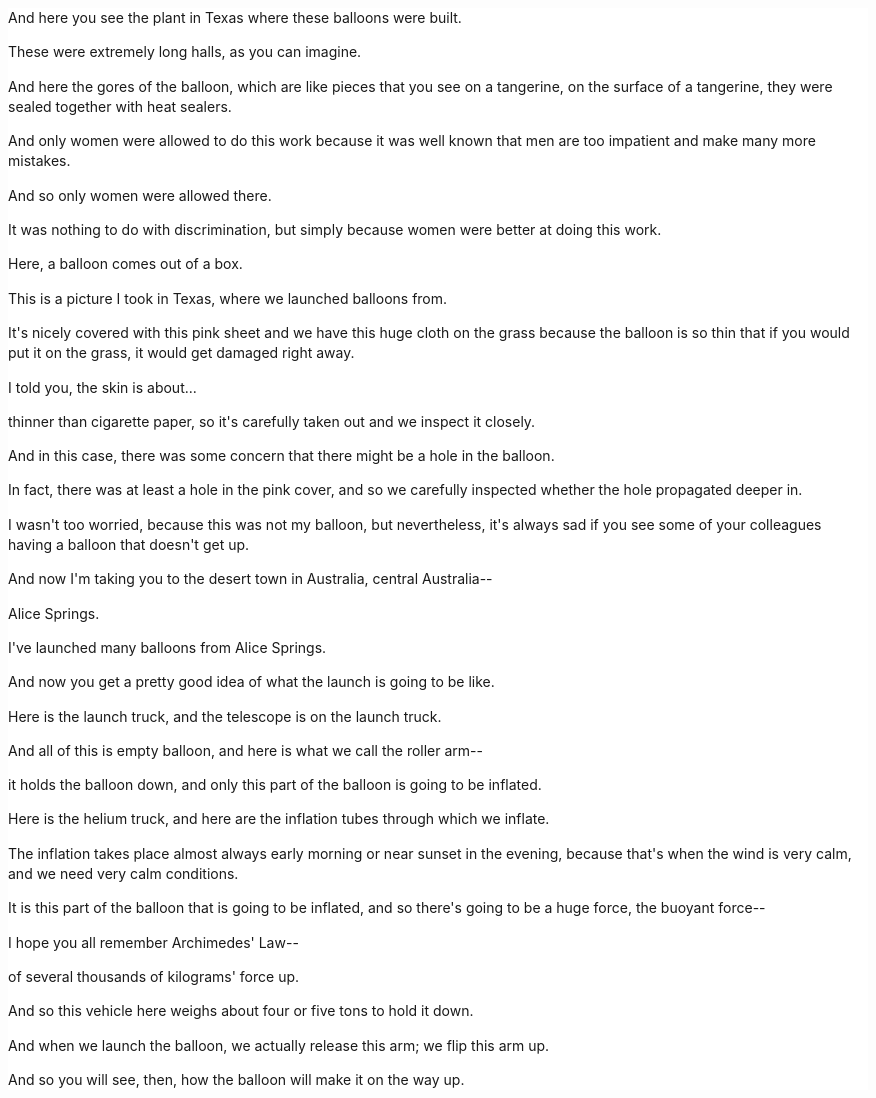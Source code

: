 And here you see the plant in Texas where these balloons were built.

These were extremely long halls, as you can imagine.

And here the gores of the balloon, which are like pieces that you see on a tangerine, on the surface of a tangerine, they were sealed together with heat sealers.

And only women were allowed to do this work because it was well known that men are too impatient and make many more mistakes.

And so only women were allowed there.

It was nothing to do with discrimination, but simply because women were better at doing this work.

Here, a balloon comes out of a box.

This is a picture I took in Texas, where we launched balloons from.

It's nicely covered with this pink sheet and we have this huge cloth on the grass because the balloon is so thin that if you would put it on the grass, it would get damaged right away.

I told you, the skin is about...

thinner than cigarette paper, so it's carefully taken out and we inspect it closely.

And in this case, there was some concern that there might be a hole in the balloon.

In fact, there was at least a hole in the pink cover, and so we carefully inspected whether the hole propagated deeper in.

I wasn't too worried, because this was not my balloon, but nevertheless, it's always sad if you see some of your colleagues having a balloon that doesn't get up.

And now I'm taking you to the desert town in Australia, central Australia--

Alice Springs.

I've launched many balloons from Alice Springs.

And now you get a pretty good idea of what the launch is going to be like.

Here is the launch truck, and the telescope is on the launch truck.

And all of this is empty balloon, and here is what we call the roller arm--

it holds the balloon down, and only this part of the balloon is going to be inflated.

Here is the helium truck, and here are the inflation tubes through which we inflate.

The inflation takes place almost always early morning or near sunset in the evening, because that's when the wind is very calm, and we need very calm conditions.

It is this part of the balloon that is going to be inflated, and so there's going to be a huge force, the buoyant force--

I hope you all remember Archimedes' Law--

of several thousands of kilograms' force up.

And so this vehicle here weighs about four or five tons to hold it down.

And when we launch the balloon, we actually release this arm; we flip this arm up.

And so you will see, then, how the balloon will make it on the way up.
